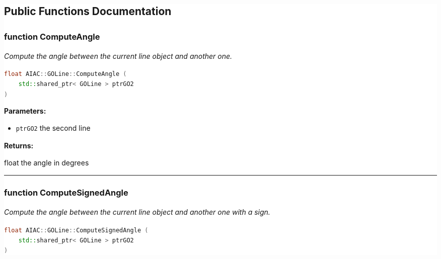 

































## Public Functions Documentation




### function ComputeAngle 

_Compute the angle between the current line object and another one._ 
```C++
float AIAC::GOLine::ComputeAngle (
    std::shared_ptr< GOLine > ptrGO2
) 
```





**Parameters:**


* `ptrGO2` the second line 



**Returns:**

float the angle in degrees 





        

<hr>



### function ComputeSignedAngle 

_Compute the angle between the current line object and another one with a sign._ 
```C++
float AIAC::GOLine::ComputeSignedAngle (
    std::shared_ptr< GOLine > ptrGO2
) 
```

